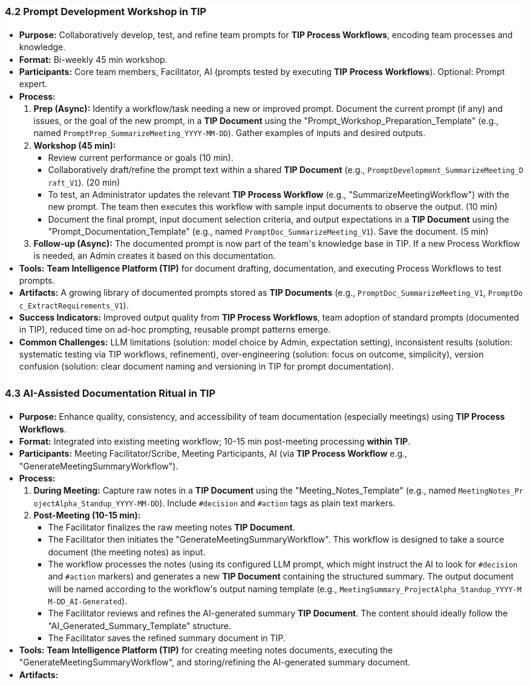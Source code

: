 ### **4.2 Prompt Development Workshop in TIP**

* **Purpose:** Collaboratively develop, test, and refine team prompts for **TIP Process Workflows**, encoding team processes and knowledge.
* **Format:** Bi-weekly 45 min workshop.
* **Participants:** Core team members, Facilitator, AI (prompts tested by executing **TIP Process Workflows**). Optional: Prompt expert.
* **Process:**
    1.  **Prep (Async):** Identify a workflow/task needing a new or improved prompt. Document the current prompt (if any) and issues, or the goal of the new prompt, in a **TIP Document** using the "Prompt_Workshop_Preparation_Template" (e.g., named `PromptPrep_SummarizeMeeting_YYYY-MM-DD`). Gather examples of inputs and desired outputs.
    2.  **Workshop (45 min):**
        * Review current performance or goals (10 min).
        * Collaboratively draft/refine the prompt text within a shared **TIP Document** (e.g., `PromptDevelopment_SummarizeMeeting_Draft_V1`). (20 min)
        * To test, an Administrator updates the relevant **TIP Process Workflow** (e.g., "SummarizeMeetingWorkflow") with the new prompt. The team then executes this workflow with sample input documents to observe the output. (10 min)
        * Document the final prompt, input document selection criteria, and output expectations in a **TIP Document** using the "Prompt_Documentation_Template" (e.g., named `PromptDoc_SummarizeMeeting_V1`). Save the document. (5 min)
    3.  **Follow-up (Async):** The documented prompt is now part of the team's knowledge base in TIP. If a new Process Workflow is needed, an Admin creates it based on this documentation.
* **Tools:** **Team Intelligence Platform (TIP)** for document drafting, documentation, and executing Process Workflows to test prompts.
* **Artifacts:** A growing library of documented prompts stored as **TIP Documents** (e.g., `PromptDoc_SummarizeMeeting_V1`, `PromptDoc_ExtractRequirements_V1`).
* **Success Indicators:** Improved output quality from **TIP Process Workflows**, team adoption of standard prompts (documented in TIP), reduced time on ad-hoc prompting, reusable prompt patterns emerge.
* **Common Challenges:** LLM limitations (solution: model choice by Admin, expectation setting), inconsistent results (solution: systematic testing via TIP workflows, refinement), over-engineering (solution: focus on outcome, simplicity), version confusion (solution: clear document naming and versioning in TIP for prompt documentation).

### **4.3 AI-Assisted Documentation Ritual in TIP**

* **Purpose:** Enhance quality, consistency, and accessibility of team documentation (especially meetings) using **TIP Process Workflows**.
* **Format:** Integrated into existing meeting workflow; 10-15 min post-meeting processing **within TIP**.
* **Participants:** Meeting Facilitator/Scribe, Meeting Participants, AI (via **TIP Process Workflow** e.g., "GenerateMeetingSummaryWorkflow").
* **Process:**
    1.  **During Meeting:** Capture raw notes in a **TIP Document** using the "Meeting_Notes_Template" (e.g., named `MeetingNotes_ProjectAlpha_Standup_YYYY-MM-DD`). Include `#decision` and `#action` tags as plain text markers.
    2.  **Post-Meeting (10-15 min):**
        * The Facilitator finalizes the raw meeting notes **TIP Document**.
        * The Facilitator then initiates the "GenerateMeetingSummaryWorkflow". This workflow is designed to take a source document (the meeting notes) as input.
        * The workflow processes the notes (using its configured LLM prompt, which might instruct the AI to look for `#decision` and `#action` markers) and generates a new **TIP Document** containing the structured summary. The output document will be named according to the workflow's output naming template (e.g., `MeetingSummary_ProjectAlpha_Standup_YYYY-MM-DD_AI-Generated`).
        * The Facilitator reviews and refines the AI-generated summary **TIP Document**. The content should ideally follow the "AI_Generated_Summary_Template" structure.
        * The Facilitator saves the refined summary document in TIP.
* **Tools:** **Team Intelligence Platform (TIP)** for creating meeting notes documents, executing the "GenerateMeetingSummaryWorkflow", and storing/refining the AI-generated summary document.
* **Artifacts:**
